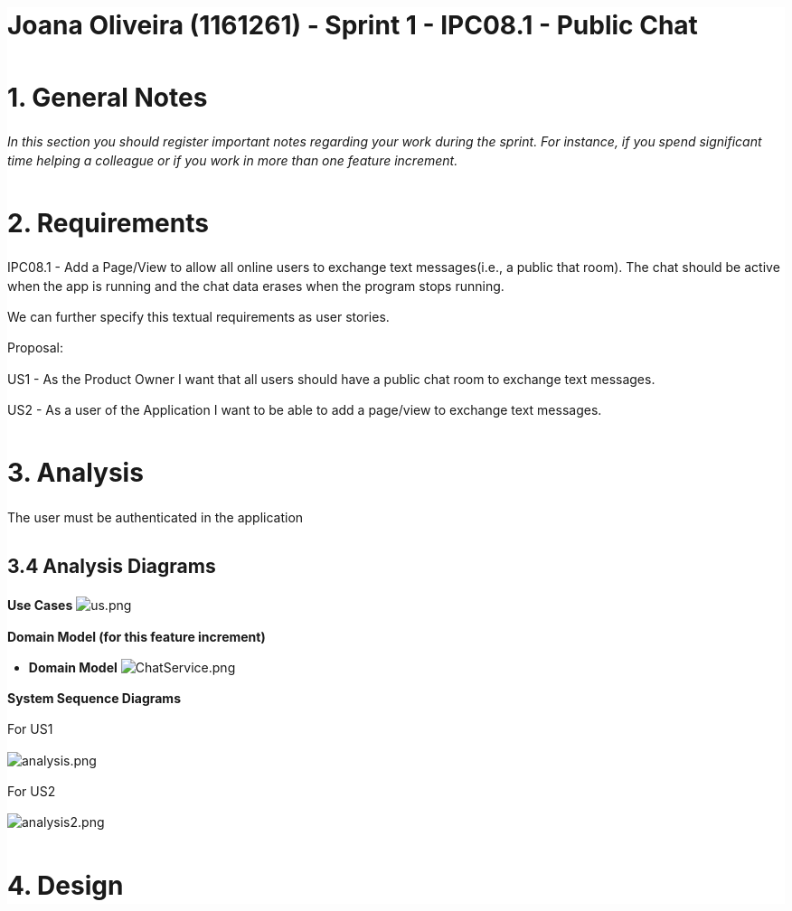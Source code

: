 **Joana Oliveira** (1161261) - Sprint 1 - IPC08.1 - Public Chat
===================================================

# 1. General Notes

*In this section you should register important notes regarding your work during the sprint. For instance, if you spend significant time helping a colleague or if you work in more than one feature increment.*

# 2. Requirements

IPC08.1 - Add a Page/View to allow all online users to exchange text messages(i.e., a public that room).
The chat should be active when the app is running and the chat data erases when the program stops running.

We can further specify this textual requirements as user stories.

Proposal:

US1 - As the Product Owner I want that all users should have a public chat room to exchange text messages.


US2 - As a user of the Application I want to be able to add a page/view to exchange text messages.

# 3. Analysis

The user must be authenticated in the application

## 3.4 Analysis Diagrams

**Use Cases**
![us.png](https://bitbucket.org/lei-isep/lapr4-18-2dc/raw/406d81852047087c53a68ed442f62fcf5d0a7216/docs/green/1161261/sp1/us.png)

**Domain Model (for this feature increment)**

- **Domain Model**
![ChatService.png](https://bitbucket.org/lei-isep/lapr4-18-2dc/raw/406d81852047087c53a68ed442f62fcf5d0a7216/docs/green/1161261/sp1/chatService.png)

**System Sequence Diagrams**

For US1

![analysis.png](https://bitbucket.org/lei-isep/lapr4-18-2dc/raw/4f20b49b13ee5a7387154e6d47629cad47b25836/docs/green/1161261/sp1/analysis.png)


For US2

![analysis2.png](https://bitbucket.org/lei-isep/lapr4-18-2dc/raw/4f20b49b13ee5a7387154e6d47629cad47b25836/docs/green/1161261/sp1/analysis2.png)

# 4. Design

